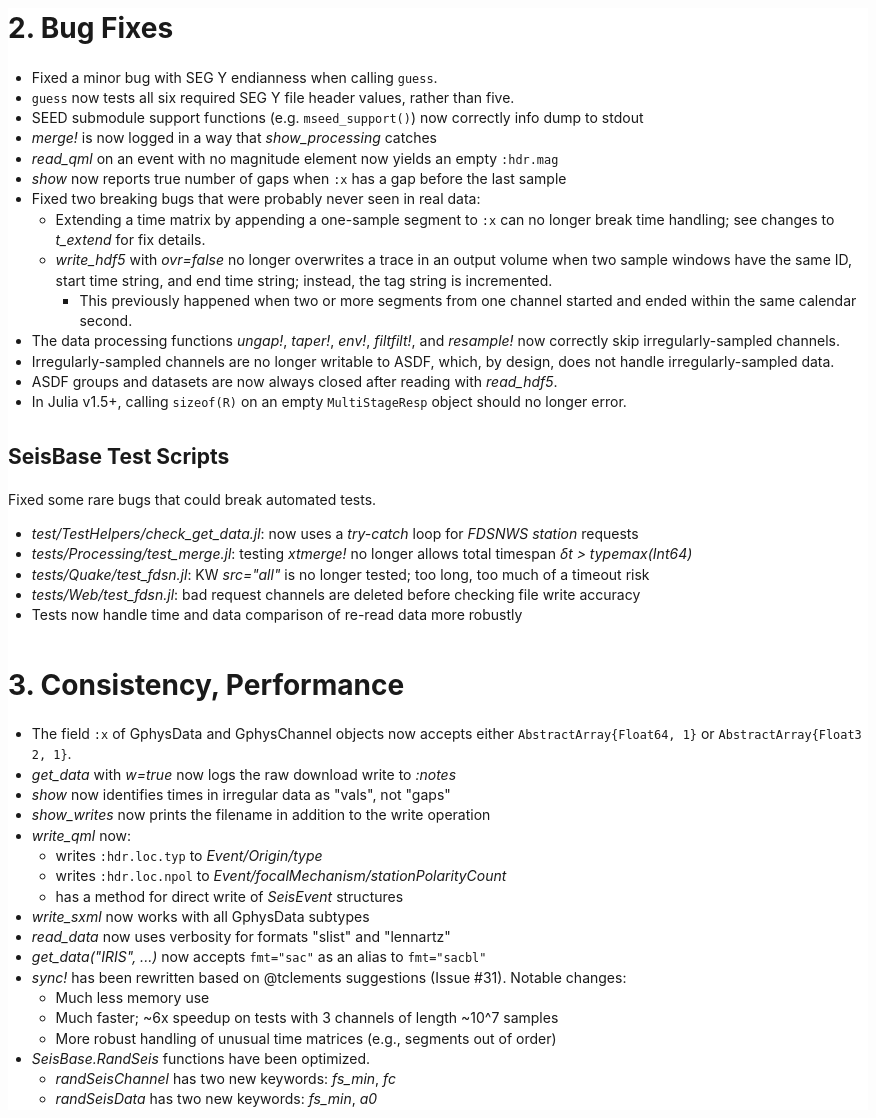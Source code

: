 # 2. **Bug Fixes**
* Fixed a minor bug with SEG Y endianness when calling `guess`.
* `guess` now tests all six required SEG Y file header values, rather than five.
* SEED submodule support functions (e.g. `mseed_support()`) now correctly info dump to stdout
* *merge!* is now logged in a way that *show_processing* catches
* *read_qml* on an event with no magnitude element now yields an empty `:hdr.mag`
* *show* now reports true number of gaps when `:x` has a gap before the last sample
* Fixed two breaking bugs that were probably never seen in real data:
  + Extending a time matrix by appending a one-sample segment to `:x` can no longer break time handling; see changes to *t_extend* for fix details.
  + *write_hdf5* with *ovr=false* no longer overwrites a trace in an output volume when two sample windows have the same ID, start time string, and end time string; instead, the tag string is incremented.
    - This previously happened when two or more segments from one channel started and ended within the same calendar second.
* The data processing functions *ungap!*, *taper!*, *env!*, *filtfilt!*, and *resample!* now correctly skip irregularly-sampled channels.
* Irregularly-sampled channels are no longer writable to ASDF, which, by design, does not handle irregularly-sampled data.
* ASDF groups and datasets are now always closed after reading with *read_hdf5*.
* In Julia v1.5+, calling `sizeof(R)` on an empty `MultiStageResp` object should no longer error.

## **SeisBase Test Scripts**
Fixed some rare bugs that could break automated tests.
* *test/TestHelpers/check_get_data.jl*: now uses a *try-catch* loop for *FDSNWS station* requests
* *tests/Processing/test_merge.jl*: testing *xtmerge!* no longer allows total timespan *δt >  typemax(Int64)*
* *tests/Quake/test_fdsn.jl*: KW *src="all"* is no longer tested; too long, too much of a timeout risk
* *tests/Web/test_fdsn.jl*: bad request channels are deleted before checking file write accuracy
* Tests now handle time and data comparison of re-read data more robustly

# 3. **Consistency, Performance**
* The field `:x` of GphysData and GphysChannel objects now accepts either `AbstractArray{Float64, 1}` or `AbstractArray{Float32, 1}`.
* *get_data* with *w=true* now logs the raw download write to *:notes*
* *show* now identifies times in irregular data as "vals", not "gaps"
* *show_writes* now prints the filename in addition to the write operation
* *write_qml* now:
  - writes `:hdr.loc.typ` to *Event/Origin/type*
  - writes `:hdr.loc.npol` to *Event/focalMechanism/stationPolarityCount*
  - has a method for direct write of *SeisEvent* structures
* *write_sxml* now works with all GphysData subtypes
* *read_data* now uses verbosity for formats "slist" and "lennartz"
* *get_data("IRIS", ...)* now accepts `fmt="sac"` as an alias to `fmt="sacbl"`
* *sync!* has been rewritten based on @tclements suggestions (Issue #31). Notable changes:
  * Much less memory use
  * Much faster; ~6x speedup on tests with 3 channels of length ~10^7 samples
  * More robust handling of unusual time matrices (e.g., segments out of order)
* *SeisBase.RandSeis* functions have been optimized.
    + *randSeisChannel* has two new keywords: *fs_min*, *fc*
    + *randSeisData* has two new keywords: *fs_min*, *a0*
